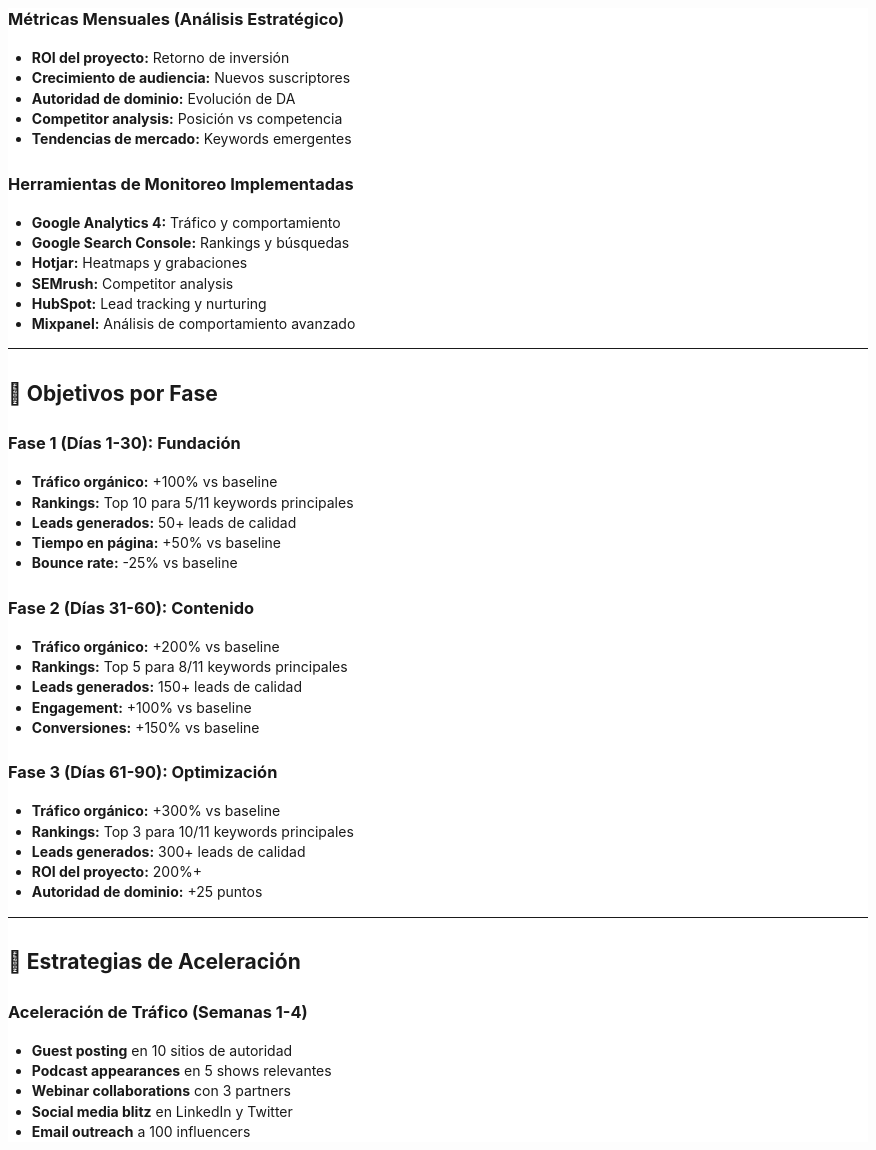 ### **Métricas Mensuales (Análisis Estratégico)**
- **ROI del proyecto:** Retorno de inversión
- **Crecimiento de audiencia:** Nuevos suscriptores
- **Autoridad de dominio:** Evolución de DA
- **Competitor analysis:** Posición vs competencia
- **Tendencias de mercado:** Keywords emergentes

### **Herramientas de Monitoreo Implementadas**
- **Google Analytics 4:** Tráfico y comportamiento
- **Google Search Console:** Rankings y búsquedas
- **Hotjar:** Heatmaps y grabaciones
- **SEMrush:** Competitor analysis
- **HubSpot:** Lead tracking y nurturing
- **Mixpanel:** Análisis de comportamiento avanzado

---

## 🎯 **Objetivos por Fase**

### **Fase 1 (Días 1-30): Fundación**
- **Tráfico orgánico:** +100% vs baseline
- **Rankings:** Top 10 para 5/11 keywords principales
- **Leads generados:** 50+ leads de calidad
- **Tiempo en página:** +50% vs baseline
- **Bounce rate:** -25% vs baseline

### **Fase 2 (Días 31-60): Contenido**
- **Tráfico orgánico:** +200% vs baseline
- **Rankings:** Top 5 para 8/11 keywords principales
- **Leads generados:** 150+ leads de calidad
- **Engagement:** +100% vs baseline
- **Conversiones:** +150% vs baseline

### **Fase 3 (Días 61-90): Optimización**
- **Tráfico orgánico:** +300% vs baseline
- **Rankings:** Top 3 para 10/11 keywords principales
- **Leads generados:** 300+ leads de calidad
- **ROI del proyecto:** 200%+
- **Autoridad de dominio:** +25 puntos

---

## 🚀 **Estrategias de Aceleración**

### **Aceleración de Tráfico (Semanas 1-4)**
- **Guest posting** en 10 sitios de autoridad
- **Podcast appearances** en 5 shows relevantes
- **Webinar collaborations** con 3 partners
- **Social media blitz** en LinkedIn y Twitter
- **Email outreach** a 100 influencers
